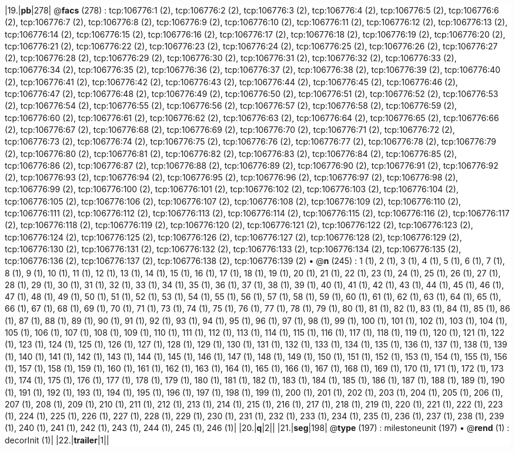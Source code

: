 |19.|__pb__|278| @__facs__ (278) : tcp:106776:1 (2), tcp:106776:2 (2), tcp:106776:3 (2), tcp:106776:4 (2), tcp:106776:5 (2), tcp:106776:6 (2), tcp:106776:7 (2), tcp:106776:8 (2), tcp:106776:9 (2), tcp:106776:10 (2), tcp:106776:11 (2), tcp:106776:12 (2), tcp:106776:13 (2), tcp:106776:14 (2), tcp:106776:15 (2), tcp:106776:16 (2), tcp:106776:17 (2), tcp:106776:18 (2), tcp:106776:19 (2), tcp:106776:20 (2), tcp:106776:21 (2), tcp:106776:22 (2), tcp:106776:23 (2), tcp:106776:24 (2), tcp:106776:25 (2), tcp:106776:26 (2), tcp:106776:27 (2), tcp:106776:28 (2), tcp:106776:29 (2), tcp:106776:30 (2), tcp:106776:31 (2), tcp:106776:32 (2), tcp:106776:33 (2), tcp:106776:34 (2), tcp:106776:35 (2), tcp:106776:36 (2), tcp:106776:37 (2), tcp:106776:38 (2), tcp:106776:39 (2), tcp:106776:40 (2), tcp:106776:41 (2), tcp:106776:42 (2), tcp:106776:43 (2), tcp:106776:44 (2), tcp:106776:45 (2), tcp:106776:46 (2), tcp:106776:47 (2), tcp:106776:48 (2), tcp:106776:49 (2), tcp:106776:50 (2), tcp:106776:51 (2), tcp:106776:52 (2), tcp:106776:53 (2), tcp:106776:54 (2), tcp:106776:55 (2), tcp:106776:56 (2), tcp:106776:57 (2), tcp:106776:58 (2), tcp:106776:59 (2), tcp:106776:60 (2), tcp:106776:61 (2), tcp:106776:62 (2), tcp:106776:63 (2), tcp:106776:64 (2), tcp:106776:65 (2), tcp:106776:66 (2), tcp:106776:67 (2), tcp:106776:68 (2), tcp:106776:69 (2), tcp:106776:70 (2), tcp:106776:71 (2), tcp:106776:72 (2), tcp:106776:73 (2), tcp:106776:74 (2), tcp:106776:75 (2), tcp:106776:76 (2), tcp:106776:77 (2), tcp:106776:78 (2), tcp:106776:79 (2), tcp:106776:80 (2), tcp:106776:81 (2), tcp:106776:82 (2), tcp:106776:83 (2), tcp:106776:84 (2), tcp:106776:85 (2), tcp:106776:86 (2), tcp:106776:87 (2), tcp:106776:88 (2), tcp:106776:89 (2), tcp:106776:90 (2), tcp:106776:91 (2), tcp:106776:92 (2), tcp:106776:93 (2), tcp:106776:94 (2), tcp:106776:95 (2), tcp:106776:96 (2), tcp:106776:97 (2), tcp:106776:98 (2), tcp:106776:99 (2), tcp:106776:100 (2), tcp:106776:101 (2), tcp:106776:102 (2), tcp:106776:103 (2), tcp:106776:104 (2), tcp:106776:105 (2), tcp:106776:106 (2), tcp:106776:107 (2), tcp:106776:108 (2), tcp:106776:109 (2), tcp:106776:110 (2), tcp:106776:111 (2), tcp:106776:112 (2), tcp:106776:113 (2), tcp:106776:114 (2), tcp:106776:115 (2), tcp:106776:116 (2), tcp:106776:117 (2), tcp:106776:118 (2), tcp:106776:119 (2), tcp:106776:120 (2), tcp:106776:121 (2), tcp:106776:122 (2), tcp:106776:123 (2), tcp:106776:124 (2), tcp:106776:125 (2), tcp:106776:126 (2), tcp:106776:127 (2), tcp:106776:128 (2), tcp:106776:129 (2), tcp:106776:130 (2), tcp:106776:131 (2), tcp:106776:132 (2), tcp:106776:133 (2), tcp:106776:134 (2), tcp:106776:135 (2), tcp:106776:136 (2), tcp:106776:137 (2), tcp:106776:138 (2), tcp:106776:139 (2)  •  @__n__ (245) : 1 (1), 2 (1), 3 (1), 4 (1), 5 (1), 6 (1), 7 (1), 8 (1), 9 (1), 10 (1), 11 (1), 12 (1), 13 (1), 14 (1), 15 (1), 16 (1), 17 (1), 18 (1), 19 (1), 20 (1), 21 (1), 22 (1), 23 (1), 24 (1), 25 (1), 26 (1), 27 (1), 28 (1), 29 (1), 30 (1), 31 (1), 32 (1), 33 (1), 34 (1), 35 (1), 36 (1), 37 (1), 38 (1), 39 (1), 40 (1), 41 (1), 42 (1), 43 (1), 44 (1), 45 (1), 46 (1), 47 (1), 48 (1), 49 (1), 50 (1), 51 (1), 52 (1), 53 (1), 54 (1), 55 (1), 56 (1), 57 (1), 58 (1), 59 (1), 60 (1), 61 (1), 62 (1), 63 (1), 64 (1), 65 (1), 66 (1), 67 (1), 68 (1), 69 (1), 70 (1), 71 (1), 73 (1), 74 (1), 75 (1), 76 (1), 77 (1), 78 (1), 79 (1), 80 (1), 81 (1), 82 (1), 83 (1), 84 (1), 85 (1), 86 (1), 87 (1), 88 (1), 89 (1), 90 (1), 91 (1), 92 (1), 93 (1), 94 (1), 95 (1), 96 (1), 97 (1), 98 (1), 99 (1), 100 (1), 101 (1), 102 (1), 103 (1), 104 (1), 105 (1), 106 (1), 107 (1), 108 (1), 109 (1), 110 (1), 111 (1), 112 (1), 113 (1), 114 (1), 115 (1), 116 (1), 117 (1), 118 (1), 119 (1), 120 (1), 121 (1), 122 (1), 123 (1), 124 (1), 125 (1), 126 (1), 127 (1), 128 (1), 129 (1), 130 (1), 131 (1), 132 (1), 133 (1), 134 (1), 135 (1), 136 (1), 137 (1), 138 (1), 139 (1), 140 (1), 141 (1), 142 (1), 143 (1), 144 (1), 145 (1), 146 (1), 147 (1), 148 (1), 149 (1), 150 (1), 151 (1), 152 (1), 153 (1), 154 (1), 155 (1), 156 (1), 157 (1), 158 (1), 159 (1), 160 (1), 161 (1), 162 (1), 163 (1), 164 (1), 165 (1), 166 (1), 167 (1), 168 (1), 169 (1), 170 (1), 171 (1), 172 (1), 173 (1), 174 (1), 175 (1), 176 (1), 177 (1), 178 (1), 179 (1), 180 (1), 181 (1), 182 (1), 183 (1), 184 (1), 185 (1), 186 (1), 187 (1), 188 (1), 189 (1), 190 (1), 191 (1), 192 (1), 193 (1), 194 (1), 195 (1), 196 (1), 197 (1), 198 (1), 199 (1), 200 (1), 201 (1), 202 (1), 203 (1), 204 (1), 205 (1), 206 (1), 207 (1), 208 (1), 209 (1), 210 (1), 211 (1), 212 (1), 213 (1), 214 (1), 215 (1), 216 (1), 217 (1), 218 (1), 219 (1), 220 (1), 221 (1), 222 (1), 223 (1), 224 (1), 225 (1), 226 (1), 227 (1), 228 (1), 229 (1), 230 (1), 231 (1), 232 (1), 233 (1), 234 (1), 235 (1), 236 (1), 237 (1), 238 (1), 239 (1), 240 (1), 241 (1), 242 (1), 243 (1), 244 (1), 245 (1), 246 (1)|
|20.|__q__|2||
|21.|__seg__|198| @__type__ (197) : milestoneunit (197)  •  @__rend__ (1) : decorInit (1)|
|22.|__trailer__|1||
